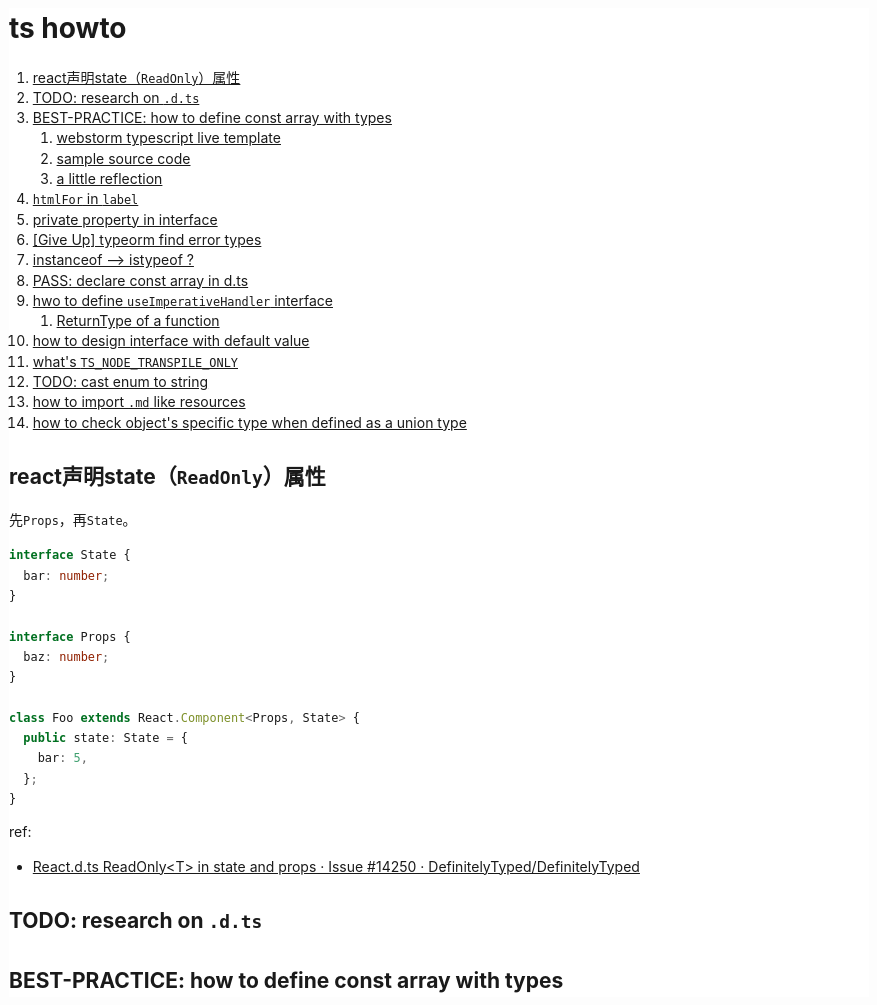 # ts howto

1. [react声明state（`ReadOnly`）属性](#react声明statereadonly属性)
2. [TODO: research on `.d.ts`](#todo-research-on-dts)
3. [BEST-PRACTICE: how to define const array with types](#best-practice-how-to-define-const-array-with-types)
    1. [webstorm typescript live template](#webstorm-typescript-live-template)
    2. [sample source code](#sample-source-code)
    3. [a little reflection](#a-little-reflection)
4. [`htmlFor` in `label`](#htmlfor-in-label)
5. [private property in interface](#private-property-in-interface)
6. [[Give Up] typeorm find error types](#give-up-typeorm-find-error-types)
7. [instanceof --> istypeof ?](#instanceof----istypeof-)
8. [PASS: declare const array in d.ts](#pass-declare-const-array-in-dts)
9. [hwo to define `useImperativeHandler` interface](#hwo-to-define-useimperativehandler-interface)
    1. [ReturnType of a function](#returntype-of-a-function)
10. [how to design interface with default value](#how-to-design-interface-with-default-value)
11. [what's `TS_NODE_TRANSPILE_ONLY`](#whats-ts_node_transpile_only)
12. [TODO: cast enum to string](#todo-cast-enum-to-string)
13. [how to import `.md` like resources](#how-to-import-md-like-resources)
14. [how to check object's specific type when defined as a union type](#how-to-check-objects-specific-type-when-defined-as-a-union-type)

## react声明state（`ReadOnly`）属性

先`Props`，再`State`。

```ts
interface State {
  bar: number;
}

interface Props {
  baz: number;
}

class Foo extends React.Component<Props, State> {
  public state: State = {
    bar: 5,
  };
}
```

ref: 

- [React.d.ts ReadOnly\<T\> in state and props · Issue #14250 · DefinitelyTyped/DefinitelyTyped](https://github.com/DefinitelyTyped/DefinitelyTyped/issues/14250)

## TODO: research on `.d.ts`

## BEST-PRACTICE: how to define const array with types

